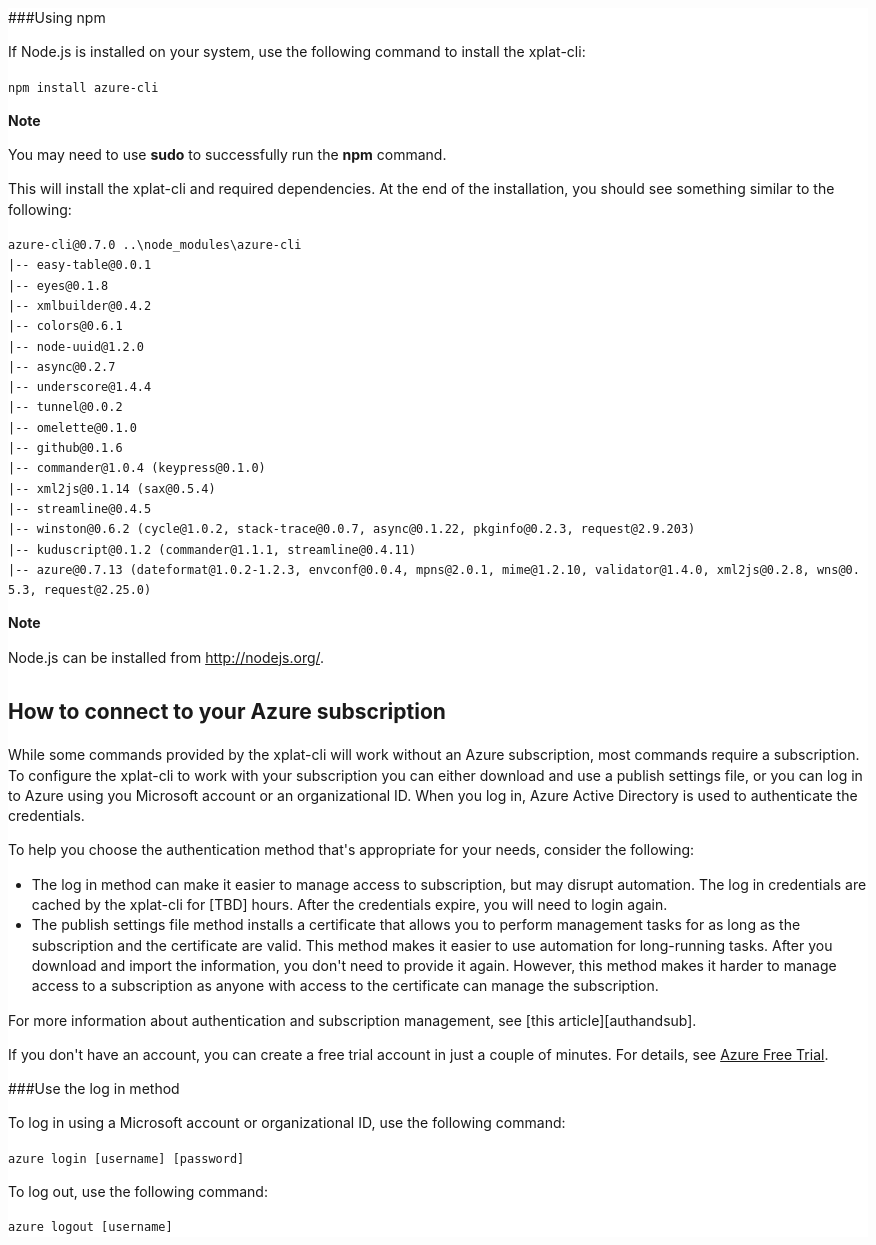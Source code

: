 ###Using npm

If Node.js is installed on your system, use the following command to install the xplat-cli:

	npm install azure-cli

<div class="dev-callout">
<b>Note</b>
<p>You may need to use <b>sudo</b> to successfully run the <b>npm</b> command.</p>
</div>

This will install the xplat-cli and required dependencies. At the end of the installation, you should see something similar to the following:

	azure-cli@0.7.0 ..\node_modules\azure-cli
	|-- easy-table@0.0.1
	|-- eyes@0.1.8
	|-- xmlbuilder@0.4.2
	|-- colors@0.6.1
	|-- node-uuid@1.2.0
	|-- async@0.2.7
	|-- underscore@1.4.4
	|-- tunnel@0.0.2
	|-- omelette@0.1.0
	|-- github@0.1.6
	|-- commander@1.0.4 (keypress@0.1.0)
	|-- xml2js@0.1.14 (sax@0.5.4)
	|-- streamline@0.4.5
	|-- winston@0.6.2 (cycle@1.0.2, stack-trace@0.0.7, async@0.1.22, pkginfo@0.2.3, request@2.9.203)
	|-- kuduscript@0.1.2 (commander@1.1.1, streamline@0.4.11)
	|-- azure@0.7.13 (dateformat@1.0.2-1.2.3, envconf@0.0.4, mpns@2.0.1, mime@1.2.10, validator@1.4.0, xml2js@0.2.8, wns@0.5.3, request@2.25.0)

<div class="dev-callout">
<b>Note</b>
<p>Node.js can be installed from <a href="http://nodejs.org/">http://nodejs.org/</a>.</p>
</div>

<h2><a id="Configure"></a>How to connect to your Azure subscription</h2>

While some commands provided by the xplat-cli will work without an Azure subscription, most commands require a subscription. To configure the xplat-cli to work with your subscription you can either download and use a publish settings file, or you can log in to Azure using you Microsoft account or an organizational ID. When you log in, Azure Active Directory is used to authenticate the credentials.

To help you choose the authentication method that's appropriate for your needs, consider the following:

*  The log in method can make it easier to manage access to subscription, but may disrupt automation. The log in credentials are cached by the xplat-cli for [TBD] hours. After the credentials expire, you will need to login again.
*  The publish settings file method installs a certificate that allows you to perform management tasks for as long as the subscription and the certificate are valid. This method makes it easier to use automation for long-running tasks. After you download and import the information, you don't need to provide it again. However, this method makes it harder to manage access to a subscription as anyone with access to the certificate can manage the subscription.

For more information about authentication and subscription management, see [this article][authandsub].

If you don't have an account, you can create a free trial account in just a couple of minutes. For details, see [Azure Free Trial][free-trial].

###Use the log in method

To log in using a Microsoft account or organizational ID, use the following command:

	azure login [username] [password]

To log out, use the following command:

	azure logout [username]


[mac-installer]: http://go.microsoft.com/fwlink/?LinkId=252249
[windows-installer]: http://go.microsoft.com/fwlink/?LinkID=275464&clcid=0x409
[Windows Azure Web Site]: ../media/freetrial.png
[select a preview feature]: ../media/antares-iaas-preview-02.png
[select subscription]: ../media/antares-iaas-preview-03.png
[free-trial]: http://www.windowsazure.com/en-us/pricing/free-trial/?WT.mc_id=A7171371E
[advanced-bash]: http://tldp.org/LDP/abs/html/
[script]: http://en.wikipedia.org/wiki/Shell_script
[batch]: http://technet.microsoft.com/en-us/library/bb490890.aspx
